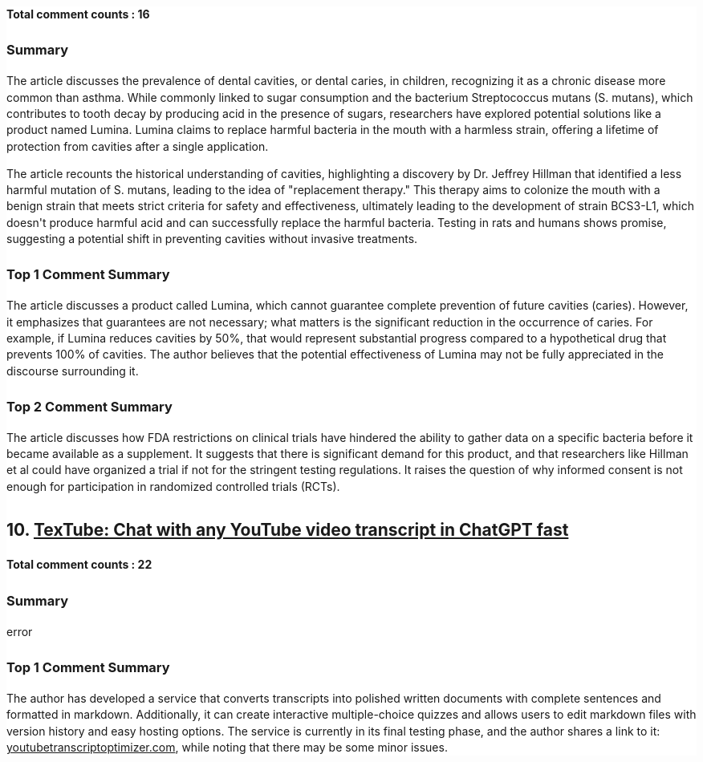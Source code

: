 **Total comment counts : 16**

### Summary

 The article discusses the prevalence of dental cavities, or dental caries, in children, recognizing it as a chronic disease more common than asthma. While commonly linked to sugar consumption and the bacterium Streptococcus mutans (S. mutans), which contributes to tooth decay by producing acid in the presence of sugars, researchers have explored potential solutions like a product named Lumina. Lumina claims to replace harmful bacteria in the mouth with a harmless strain, offering a lifetime of protection from cavities after a single application. 

The article recounts the historical understanding of cavities, highlighting a discovery by Dr. Jeffrey Hillman that identified a less harmful mutation of S. mutans, leading to the idea of "replacement therapy." This therapy aims to colonize the mouth with a benign strain that meets strict criteria for safety and effectiveness, ultimately leading to the development of strain BCS3-L1, which doesn't produce harmful acid and can successfully replace the harmful bacteria. Testing in rats and humans shows promise, suggesting a potential shift in preventing cavities without invasive treatments.

### Top 1 Comment Summary

 The article discusses a product called Lumina, which cannot guarantee complete prevention of future cavities (caries). However, it emphasizes that guarantees are not necessary; what matters is the significant reduction in the occurrence of caries. For example, if Lumina reduces cavities by 50%, that would represent substantial progress compared to a hypothetical drug that prevents 100% of cavities. The author believes that the potential effectiveness of Lumina may not be fully appreciated in the discourse surrounding it.

### Top 2 Comment Summary

 The article discusses how FDA restrictions on clinical trials have hindered the ability to gather data on a specific bacteria before it became available as a supplement. It suggests that there is significant demand for this product, and that researchers like Hillman et al could have organized a trial if not for the stringent testing regulations. It raises the question of why informed consent is not enough for participation in randomized controlled trials (RCTs).

## 10. [TexTube: Chat with any YouTube video transcript in ChatGPT fast](https://news.ycombinator.com/item?id=41571706)

**Total comment counts : 22**

### Summary

 error

### Top 1 Comment Summary

 The author has developed a service that converts transcripts into polished written documents with complete sentences and formatted in markdown. Additionally, it can create interactive multiple-choice quizzes and allows users to edit markdown files with version history and easy hosting options. The service is currently in its final testing phase, and the author shares a link to it: [youtubetranscriptoptimizer.com](https://youtubetranscriptoptimizer.com/), while noting that there may be some minor issues.
